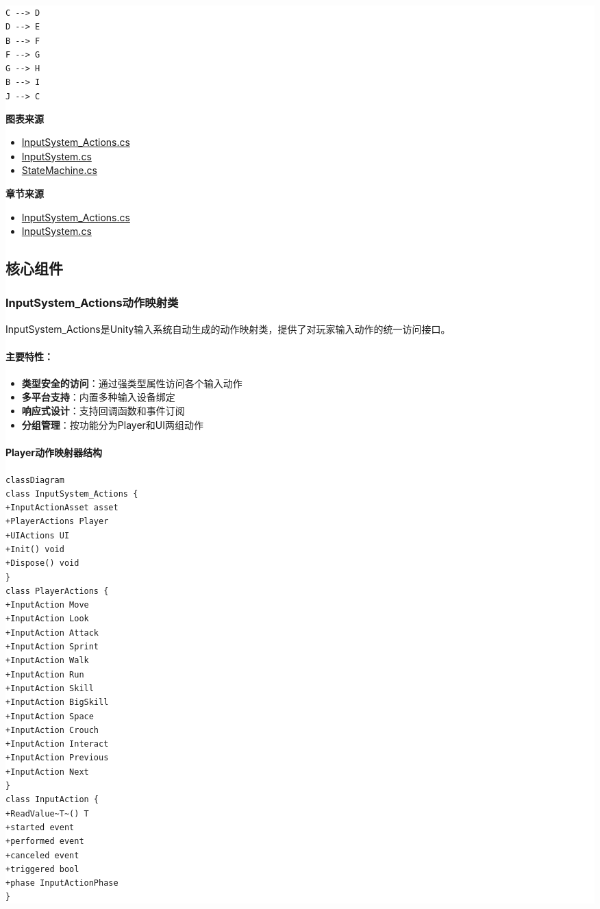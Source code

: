 ```mermaid
C --> D
D --> E
B --> F
F --> G
G --> H
B --> I
J --> C
```

**图表来源**
- [InputSystem_Actions.cs](file://Assets/InputSystem_Actions.cs#L1-L50)
- [InputSystem.cs](file://Assets/Scripts/Manager/InputSystem/InputSystem.cs#L1-L30)
- [StateMachine.cs](file://Assets/Scripts/Controller/FSM/StateMachine.cs#L1-L20)

**章节来源**
- [InputSystem_Actions.cs](file://Assets/InputSystem_Actions.cs#L1-L100)
- [InputSystem.cs](file://Assets/Scripts/Manager/InputSystem/InputSystem.cs#L1-L94)

## 核心组件

### InputSystem_Actions动作映射类

InputSystem_Actions是Unity输入系统自动生成的动作映射类，提供了对玩家输入动作的统一访问接口。

#### 主要特性：
- **类型安全的访问**：通过强类型属性访问各个输入动作
- **多平台支持**：内置多种输入设备绑定
- **响应式设计**：支持回调函数和事件订阅
- **分组管理**：按功能分为Player和UI两组动作

#### Player动作映射器结构

```mermaid
classDiagram
class InputSystem_Actions {
+InputActionAsset asset
+PlayerActions Player
+UIActions UI
+Init() void
+Dispose() void
}
class PlayerActions {
+InputAction Move
+InputAction Look
+InputAction Attack
+InputAction Sprint
+InputAction Walk
+InputAction Run
+InputAction Skill
+InputAction BigSkill
+InputAction Space
+InputAction Crouch
+InputAction Interact
+InputAction Previous
+InputAction Next
}
class InputAction {
+ReadValue~T~() T
+started event
+performed event
+canceled event
+triggered bool
+phase InputActionPhase
}
```